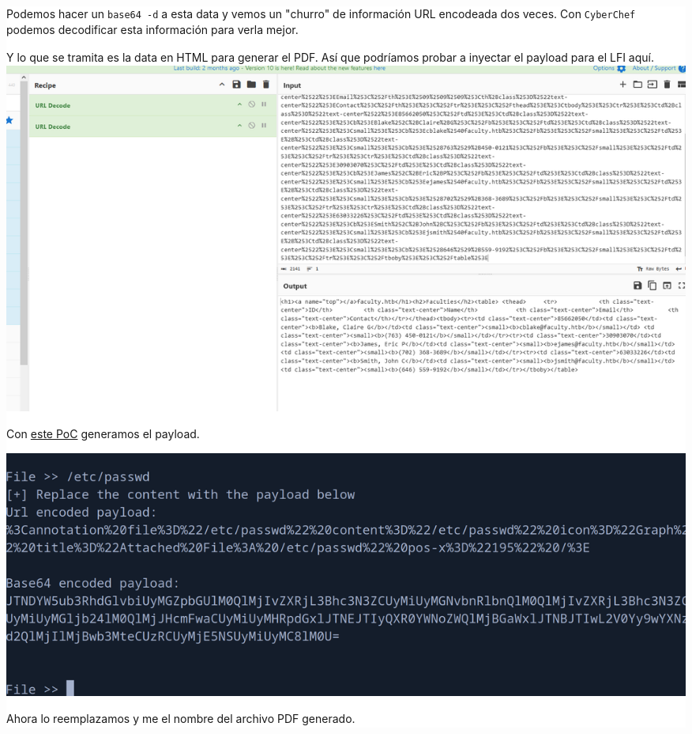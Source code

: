 Podemos hacer un `base64 -d` a esta data y vemos un "churro" de información URL encodeada dos veces. Con `CyberChef` podemos decodificar esta información para verla mejor.

Y lo que se tramita es la data en HTML para generar el PDF. Así que podríamos probar a inyectar el payload para el LFI aquí.
![Write-up Image](images/Screenshot_9.png)

Con [este PoC](https://www.exploit-db.com/exploits/50995) generamos el payload.

![Write-up Image](images/Screenshot_10.png)

Ahora lo reemplazamos y me el nombre del archivo PDF generado.